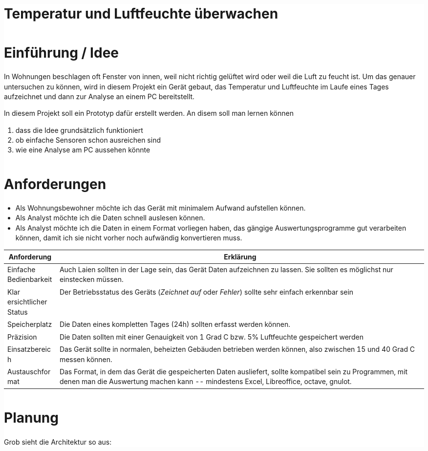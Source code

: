 # Temperatur und Luftfeuchte überwachen



# Einführung / Idee

In Wohnungen beschlagen oft Fenster von innen, weil nicht richtig gelüftet wird oder weil die Luft zu feucht ist.
Um das genauer untersuchen zu können, wird in diesem Projekt ein Gerät gebaut, das Temperatur und Luftfeuchte im Laufe eines Tages aufzeichnet und dann zur Analyse an einem PC bereitstellt.

In diesem Projekt soll ein Prototyp dafür erstellt werden.
An disem soll man lernen können

1. dass die Idee grundsätzlich funktioniert
1. ob einfache Sensoren schon ausreichen sind
1. wie eine Analyse am PC aussehen könnte



# Anforderungen

- Als Wohnungsbewohner möchte ich das Gerät mit minimalem Aufwand aufstellen können.
- Als Analyst möchte ich die Daten schnell auslesen können.
- Als Analyst möchte ich die Daten in einem Format vorliegen haben, das gängige Auswertungsprogramme gut verarbeiten können, damit ich sie nicht vorher noch aufwändig konvertieren muss.


| Anforderung | Erklärung |
| ----------- | --------- |
| Einfache Bedienbarkeit | Auch Laien sollten in der Lage sein, das Gerät Daten aufzeichnen zu lassen.  Sie sollten es möglichst nur einstecken müssen. |
| Klar ersichtlicher Status | Der Betriebsstatus des Geräts (_Zeichnet auf_ oder _Fehler_) sollte sehr einfach erkennbar sein |
| Speicherplatz | Die Daten eines kompletten Tages (24h) sollten erfasst werden können. |
| Präzision | Die Daten sollten mit einer Genauigkeit von 1 Grad C bzw. 5% Luftfeuchte gespeichert werden |
| Einsatzbereich | Das Gerät sollte in normalen, beheizten Gebäuden betrieben werden können, also zwischen 15 und 40 Grad C messen können. |
| Austauschformat | Das Format, in dem das Gerät die gespeicherten Daten ausliefert, sollte kompatibel sein zu Programmen, mit denen man die Auswertung machen kann -- mindestens Excel, Libreoffice, octave, gnulot. |



# Planung

Grob sieht die Architektur so aus:
